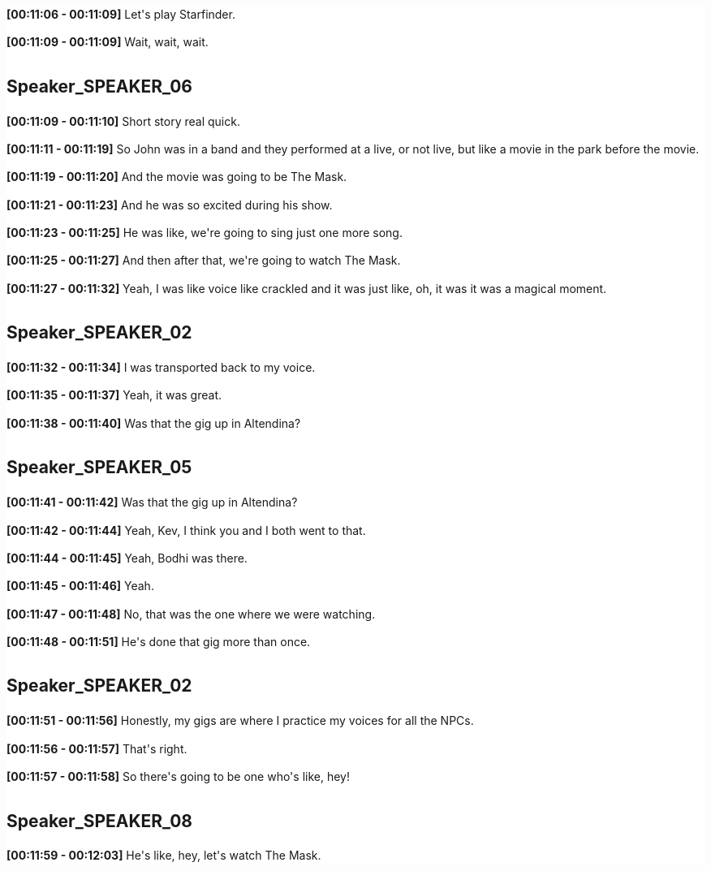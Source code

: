 **[00:11:06 - 00:11:09]** Let's play Starfinder.

**[00:11:09 - 00:11:09]** Wait, wait, wait.


## Speaker_SPEAKER_06

**[00:11:09 - 00:11:10]** Short story real quick.

**[00:11:11 - 00:11:19]** So John was in a band and they performed at a live, or not live, but like a movie in the park before the movie.

**[00:11:19 - 00:11:20]** And the movie was going to be The Mask.

**[00:11:21 - 00:11:23]** And he was so excited during his show.

**[00:11:23 - 00:11:25]** He was like, we're going to sing just one more song.

**[00:11:25 - 00:11:27]** And then after that, we're going to watch The Mask.

**[00:11:27 - 00:11:32]** Yeah, I was like voice like crackled and it was just like, oh, it was it was a magical moment.


## Speaker_SPEAKER_02

**[00:11:32 - 00:11:34]** I was transported back to my voice.

**[00:11:35 - 00:11:37]** Yeah, it was great.

**[00:11:38 - 00:11:40]** Was that the gig up in Altendina?


## Speaker_SPEAKER_05

**[00:11:41 - 00:11:42]** Was that the gig up in Altendina?

**[00:11:42 - 00:11:44]** Yeah, Kev, I think you and I both went to that.

**[00:11:44 - 00:11:45]** Yeah, Bodhi was there.

**[00:11:45 - 00:11:46]** Yeah.

**[00:11:47 - 00:11:48]** No, that was the one where we were watching.

**[00:11:48 - 00:11:51]** He's done that gig more than once.


## Speaker_SPEAKER_02

**[00:11:51 - 00:11:56]** Honestly, my gigs are where I practice my voices for all the NPCs.

**[00:11:56 - 00:11:57]** That's right.

**[00:11:57 - 00:11:58]** So there's going to be one who's like, hey!


## Speaker_SPEAKER_08

**[00:11:59 - 00:12:03]** He's like, hey, let's watch The Mask.
